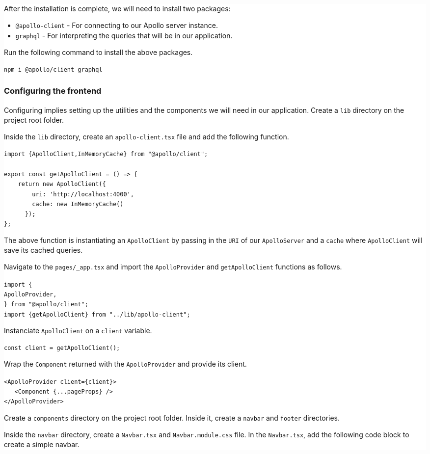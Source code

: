 After the installation is complete, we will need to install two packages:
- `@apollo-client` - For connecting to our Apollo server instance.
- `graphql` - For interpreting the queries that will be in our application.

Run the following command to install the above packages.

```bash
npm i @apollo/client graphql
```

### Configuring the frontend
Configuring implies setting up the utilities and the components we will need in our application. Create a `lib` directory on the project root folder. 

Inside the `lib` directory, create an `apollo-client.tsx` file and add the following function.

```tsx
import {ApolloClient,InMemoryCache} from "@apollo/client";

export const getApolloClient = () => {
    return new ApolloClient({
        uri: 'http://localhost:4000',
        cache: new InMemoryCache()
      });
};
```

The above function is instantiating an `ApolloClient` by passing in the `URI` of our `ApolloServer` and a `cache` where `ApolloClient` will save its cached queries.

Navigate to the `pages/_app.tsx` and import the `ApolloProvider`  and `getApolloClient` functions as follows.

```tsx
import {
ApolloProvider,
} from "@apollo/client";
import {getApolloClient} from "../lib/apollo-client";
```

Instanciate `ApolloClient` on a `client` variable.

```tsx
const client = getApolloClient();
```

Wrap the `Component` returned with the `ApolloProvider` and provide its client.

 ```tsx
<ApolloProvider client={client}>  
    <Component {...pageProps} />
</ApolloProvider>
```

Create a `components` directory on the project root folder. Inside it, create a `navbar` and `footer` directories. 

Inside the `navbar` directory, create a `Navbar.tsx` and `Navbar.module.css` file. In the `Navbar.tsx`, add the following code block to create a simple navbar.
